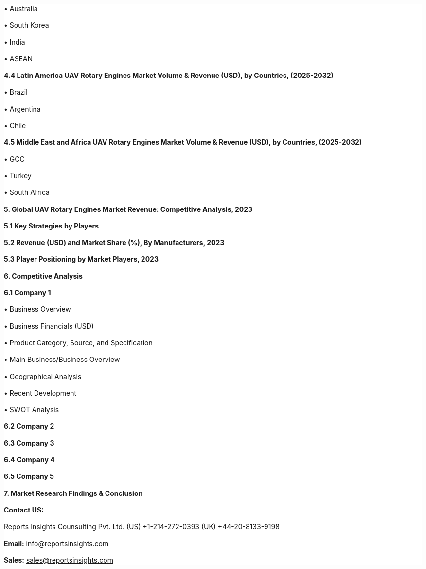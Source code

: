 • Australia

• South Korea

• India

• ASEAN

<strong>4.4 Latin America UAV Rotary Engines Market Volume &amp; Revenue (USD), by Countries, (2025-2032)</strong>

• Brazil

• Argentina

• Chile

<strong>4.5 Middle East and Africa UAV Rotary Engines Market Volume &amp; Revenue (USD), by Countries, (2025-2032)</strong>

• GCC

• Turkey

• South Africa

<strong>5. Global UAV Rotary Engines Market Revenue: Competitive Analysis, 2023</strong>

<strong>5.1 Key Strategies by Players</strong>

<strong>5.2 Revenue (USD) and Market Share (%), By Manufacturers, 2023</strong>

<strong>5.3 Player Positioning by Market Players, 2023</strong>

<strong>6. Competitive Analysis</strong>

<strong>6.1 Company 1</strong>

• Business Overview

• Business Financials (USD)

• Product Category, Source, and Specification

• Main Business/Business Overview

• Geographical Analysis

• Recent Development

• SWOT Analysis

<strong>6.2 Company 2</strong>

<strong>6.3 Company 3</strong>

<strong>6.4 Company 4</strong>

<strong>6.5 Company 5</strong>

<strong>7. Market Research Findings &amp; Conclusion</strong>

<strong>Contact US:</strong>

Reports Insights Counsulting Pvt. Ltd.
(US) +1-214-272-0393
(UK) +44-20-8133-9198
<p class=""""><b>Email:</b> <a href=mailto:info@reportsinsights.com>info@reportsinsights.com</a></p>
<p class=""""><b>Sales:</b> <a href=mailto:sales@reportsinsights.com>sales@reportsinsights.com</a></p>
